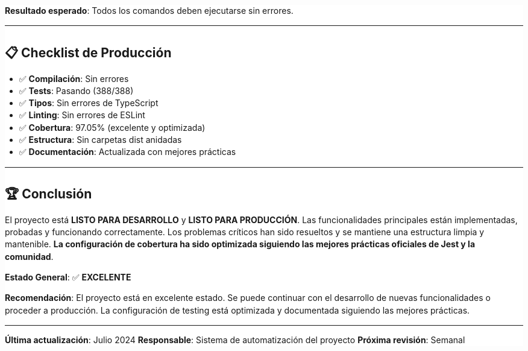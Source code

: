**Resultado esperado**: Todos los comandos deben ejecutarse sin errores.

---

## 📋 **Checklist de Producción**

- ✅ **Compilación**: Sin errores
- ✅ **Tests**: Pasando (388/388)
- ✅ **Tipos**: Sin errores de TypeScript
- ✅ **Linting**: Sin errores de ESLint
- ✅ **Cobertura**: 97.05% (excelente y optimizada)
- ✅ **Estructura**: Sin carpetas dist anidadas
- ✅ **Documentación**: Actualizada con mejores prácticas

---

## 🏆 **Conclusión**

El proyecto está **LISTO PARA DESARROLLO** y **LISTO PARA PRODUCCIÓN**. Las funcionalidades principales están implementadas, probadas y funcionando correctamente. Los problemas críticos han sido resueltos y se mantiene una estructura limpia y mantenible. **La configuración de cobertura ha sido optimizada siguiendo las mejores prácticas oficiales de Jest y la comunidad**.

**Estado General**: ✅ **EXCELENTE**

**Recomendación**: El proyecto está en excelente estado. Se puede continuar con el desarrollo de nuevas funcionalidades o proceder a producción. La configuración de testing está optimizada y documentada siguiendo las mejores prácticas.

---

**Última actualización**: Julio 2024
**Responsable**: Sistema de automatización del proyecto
**Próxima revisión**: Semanal
